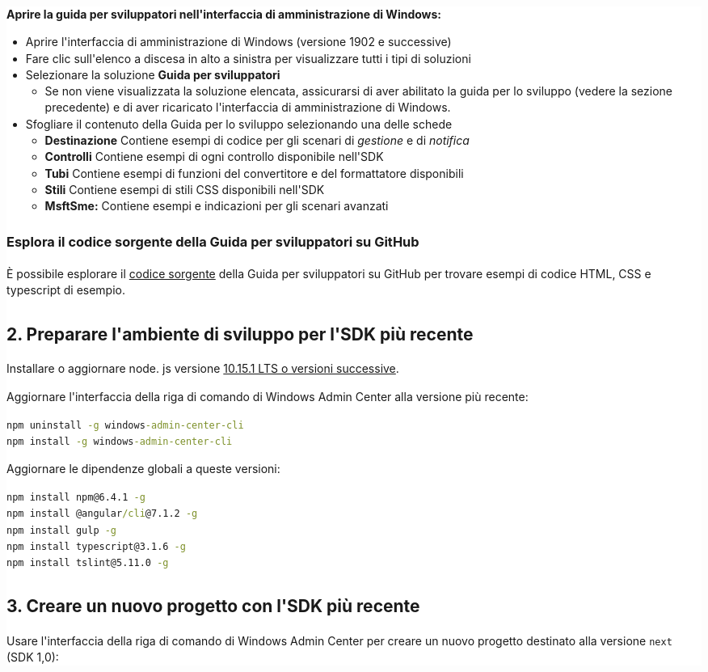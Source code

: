 **Aprire la guida per sviluppatori nell'interfaccia di amministrazione di Windows:**

* Aprire l'interfaccia di amministrazione di Windows (versione 1902 e successive)
* Fare clic sull'elenco a discesa in alto a sinistra per visualizzare tutti i tipi di soluzioni
* Selezionare la soluzione **Guida per sviluppatori** 
    * Se non viene visualizzata la soluzione elencata, assicurarsi di aver abilitato la guida per lo sviluppo (vedere la sezione precedente) e di aver ricaricato l'interfaccia di amministrazione di Windows.
* Sfogliare il contenuto della Guida per lo sviluppo selezionando una delle schede
    * **Destinazione** Contiene esempi di codice per gli scenari di *gestione* e di *notifica*
    * **Controlli** Contiene esempi di ogni controllo disponibile nell'SDK
    * **Tubi** Contiene esempi di funzioni del convertitore e del formattatore disponibili
    * **Stili** Contiene esempi di stili CSS disponibili nell'SDK
    * **MsftSme:** Contiene esempi e indicazioni per gli scenari avanzati 

### <a name="browse-the-source-code-of-dev-guide-on-github"></a>Esplora il codice sorgente della Guida per sviluppatori su GitHub

È possibile esplorare il [codice sorgente](https://github.com/Microsoft/windows-admin-center-sdk/) della Guida per sviluppatori su GitHub per trovare esempi di codice HTML, CSS e typescript di esempio.

## <a name="2-prepare-your-development-environment-for-the-latest-sdk"></a>2. Preparare l'ambiente di sviluppo per l'SDK più recente

Installare o aggiornare node. js versione [10.15.1 LTS o versioni successive](https://nodejs.org/en/).

Aggiornare l'interfaccia della riga di comando di Windows Admin Center alla versione più recente:

[//]: # "disinstallazione di NPM-g windows-admin-center-cli@next"

``` cmd
npm uninstall -g windows-admin-center-cli
npm install -g windows-admin-center-cli
```

Aggiornare le dipendenze globali a queste versioni:

``` cmd
npm install npm@6.4.1 -g
npm install @angular/cli@7.1.2 -g
npm install gulp -g
npm install typescript@3.1.6 -g
npm install tslint@5.11.0 -g
```

## <a name="3-create-a-new-project-with-the-latest-sdk"></a>3. Creare un nuovo progetto con l'SDK più recente

Usare l'interfaccia della riga di comando di Windows Admin Center per creare un nuovo progetto destinato alla versione ```next``` (SDK 1,0):

[//]: # "WAC creare--azienda ' Contoso Inc '--strumento ' Gestisci foo Works '-versione sperimentale"


[//]: # "' @microsoft/windows-admin-center-sdk':' sperimentale '"